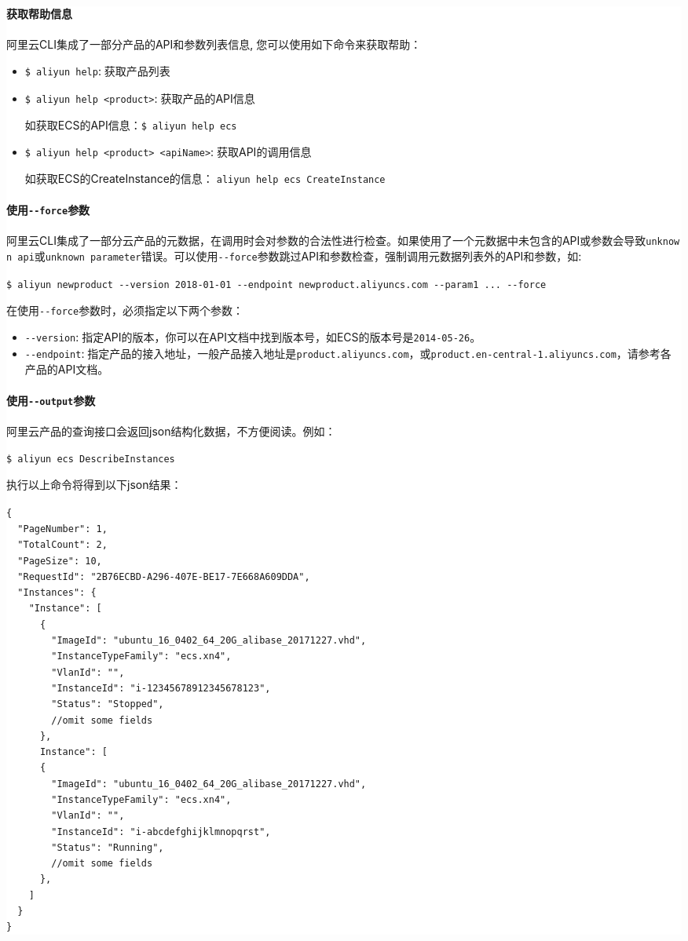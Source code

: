 #### 获取帮助信息

阿里云CLI集成了一部分产品的API和参数列表信息, 您可以使用如下命令来获取帮助：

- `$ aliyun help`: 获取产品列表

- `$ aliyun help <product>`: 获取产品的API信息

	如获取ECS的API信息：`$ aliyun help ecs`

- `$ aliyun help <product> <apiName>`: 获取API的调用信息

	如获取ECS的CreateInstance的信息： `aliyun help ecs CreateInstance`

#### 使用`--force`参数

阿里云CLI集成了一部分云产品的元数据，在调用时会对参数的合法性进行检查。如果使用了一个元数据中未包含的API或参数会导致`unknown api`或`unknown parameter`错误。可以使用`--force`参数跳过API和参数检查，强制调用元数据列表外的API和参数，如:

```
$ aliyun newproduct --version 2018-01-01 --endpoint newproduct.aliyuncs.com --param1 ... --force
```

在使用`--force`参数时，必须指定以下两个参数：

- `--version`: 指定API的版本，你可以在API文档中找到版本号，如ECS的版本号是`2014-05-26`。
- `--endpoint`: 指定产品的接入地址，一般产品接入地址是`product.aliyuncs.com`，或`product.en-central-1.aliyuncs.com`，请参考各产品的API文档。

#### 使用`--output`参数

阿里云产品的查询接口会返回json结构化数据，不方便阅读。例如：

```
$ aliyun ecs DescribeInstances
```

执行以上命令将得到以下json结果：

```
{
  "PageNumber": 1,
  "TotalCount": 2,
  "PageSize": 10,
  "RequestId": "2B76ECBD-A296-407E-BE17-7E668A609DDA",
  "Instances": {
    "Instance": [
      {
        "ImageId": "ubuntu_16_0402_64_20G_alibase_20171227.vhd",
        "InstanceTypeFamily": "ecs.xn4",
        "VlanId": "",
        "InstanceId": "i-12345678912345678123",
        "Status": "Stopped",
        //omit some fields
      },
      Instance": [
      {
        "ImageId": "ubuntu_16_0402_64_20G_alibase_20171227.vhd",
        "InstanceTypeFamily": "ecs.xn4",
        "VlanId": "",
        "InstanceId": "i-abcdefghijklmnopqrst",
        "Status": "Running",
        //omit some fields
      },
    ]
  }
}
```
